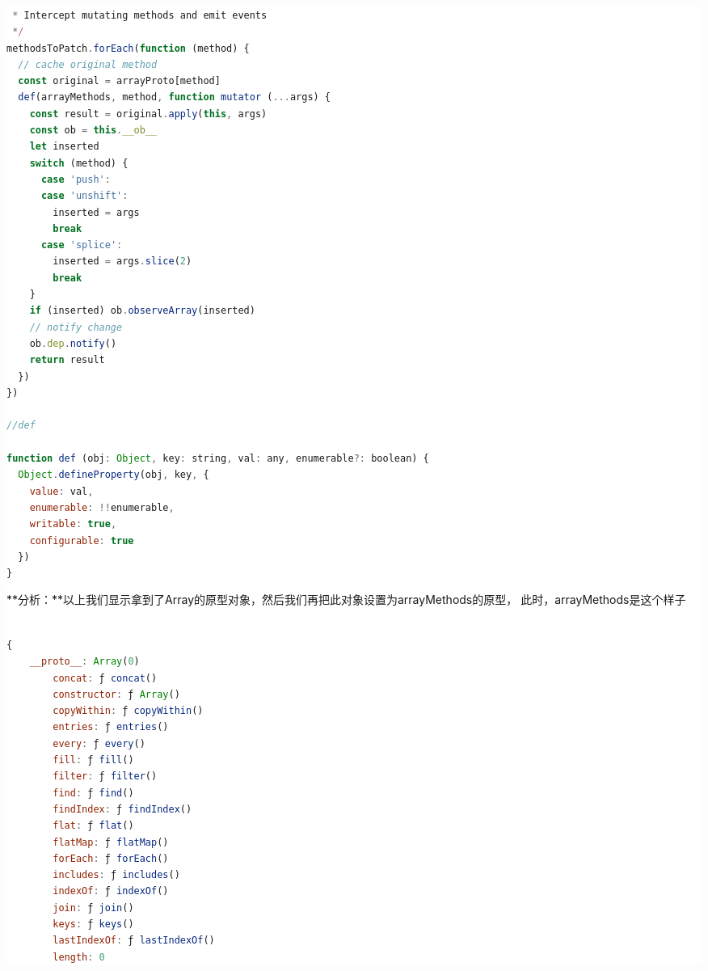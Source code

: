 ```javascript
 * Intercept mutating methods and emit events
 */
methodsToPatch.forEach(function (method) {
  // cache original method
  const original = arrayProto[method]
  def(arrayMethods, method, function mutator (...args) {
    const result = original.apply(this, args)
    const ob = this.__ob__
    let inserted
    switch (method) {
      case 'push':
      case 'unshift':
        inserted = args
        break
      case 'splice':
        inserted = args.slice(2)
        break
    }
    if (inserted) ob.observeArray(inserted)
    // notify change
    ob.dep.notify()
    return result
  })
})

//def

function def (obj: Object, key: string, val: any, enumerable?: boolean) {
  Object.defineProperty(obj, key, {
    value: val,
    enumerable: !!enumerable,
    writable: true,
    configurable: true
  })
}


```

**分析：**以上我们显示拿到了Array的原型对象，然后我们再把此对象设置为arrayMethods的原型，
此时，arrayMethods是这个样子

```javascript

{
	__proto__: Array(0)
		concat: ƒ concat()
		constructor: ƒ Array()
		copyWithin: ƒ copyWithin()
		entries: ƒ entries()
		every: ƒ every()
		fill: ƒ fill()
		filter: ƒ filter()
		find: ƒ find()
		findIndex: ƒ findIndex()
		flat: ƒ flat()
		flatMap: ƒ flatMap()
		forEach: ƒ forEach()
		includes: ƒ includes()
		indexOf: ƒ indexOf()
		join: ƒ join()
		keys: ƒ keys()
		lastIndexOf: ƒ lastIndexOf()
		length: 0
```
